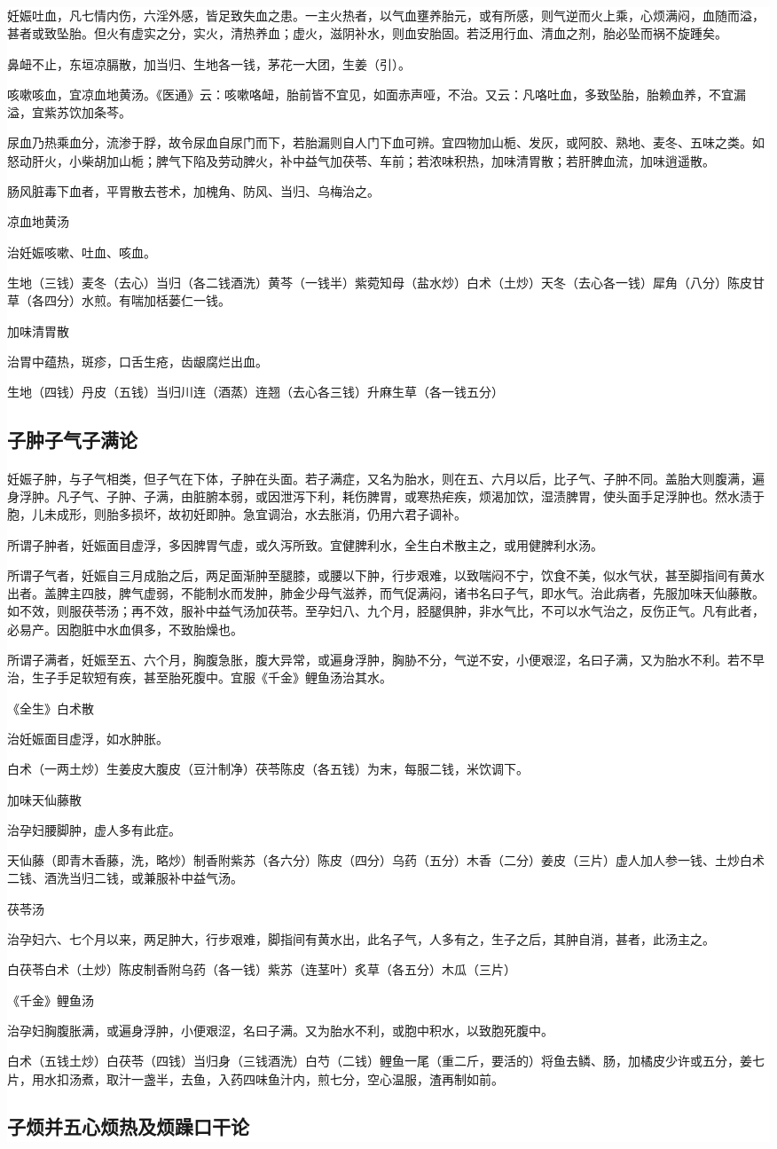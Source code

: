 妊娠吐血，凡七情内伤，六淫外感，皆足致失血之患。一主火热者，以气血壅养胎元，或有所感，则气逆而火上乘，心烦满闷，血随而溢，甚者或致坠胎。但火有虚实之分，实火，清热养血；虚火，滋阴补水，则血安胎固。若泛用行血、清血之剂，胎必坠而祸不旋踵矣。  

鼻衄不止，东垣凉膈散，加当归、生地各一钱，茅花一大团，生姜（引）。  

咳嗽咳血，宜凉血地黄汤。《医通》云：咳嗽咯衄，胎前皆不宜见，如面赤声哑，不治。又云：凡咯吐血，多致坠胎，胎赖血养，不宜漏溢，宜紫苏饮加条芩。  

尿血乃热乘血分，流渗于脬，故令尿血自尿门而下，若胎漏则自人门下血可辨。宜四物加山栀、发灰，或阿胶、熟地、麦冬、五味之类。如怒动肝火，小柴胡加山栀；脾气下陷及劳动脾火，补中益气加茯苓、车前；若浓味积热，加味清胃散；若肝脾血流，加味逍遥散。  

肠风脏毒下血者，平胃散去苍术，加槐角、防风、当归、乌梅治之。  

凉血地黄汤  

治妊娠咳嗽、吐血、咳血。  

生地（三钱）麦冬（去心）当归（各二钱酒洗）黄芩（一钱半）紫菀知母（盐水炒）白术（土炒）天冬（去心各一钱）犀角（八分）陈皮甘草（各四分）水煎。有喘加栝蒌仁一钱。  

加味清胃散  

治胃中蕴热，斑疹，口舌生疮，齿龈腐烂出血。  

生地（四钱）丹皮（五钱）当归川连（酒蒸）连翘（去心各三钱）升麻生草（各一钱五分）  

## 子肿子气子满论

妊娠子肿，与子气相类，但子气在下体，子肿在头面。若子满症，又名为胎水，则在五、六月以后，比子气、子肿不同。盖胎大则腹满，遍身浮肿。凡子气、子肿、子满，由脏腑本弱，或因泄泻下利，耗伤脾胃，或寒热疟疾，烦渴加饮，湿渍脾胃，使头面手足浮肿也。然水渍于胞，儿未成形，则胎多损坏，故初妊即肿。急宜调治，水去胀消，仍用六君子调补。  

所谓子肿者，妊娠面目虚浮，多因脾胃气虚，或久泻所致。宜健脾利水，全生白术散主之，或用健脾利水汤。  

所谓子气者，妊娠自三月成胎之后，两足面渐肿至腿膝，或腰以下肿，行步艰难，以致喘闷不宁，饮食不美，似水气状，甚至脚指间有黄水出者。盖脾主四肢，脾气虚弱，不能制水而发肿，肺金少母气滋养，而气促满闷，诸书名曰子气，即水气。治此病者，先服加味天仙藤散。如不效，则服茯苓汤；再不效，服补中益气汤加茯苓。至孕妇八、九个月，胫腿俱肿，非水气比，不可以水气治之，反伤正气。凡有此者，必易产。因胞脏中水血俱多，不致胎燥也。  

所谓子满者，妊娠至五、六个月，胸腹急胀，腹大异常，或遍身浮肿，胸胁不分，气逆不安，小便艰涩，名曰子满，又为胎水不利。若不早治，生子手足软短有疾，甚至胎死腹中。宜服《千金》鲤鱼汤治其水。  

《全生》白术散  

治妊娠面目虚浮，如水肿胀。  

白术（一两土炒）生姜皮大腹皮（豆汁制净）茯苓陈皮（各五钱）为末，每服二钱，米饮调下。  

加味天仙藤散  

治孕妇腰脚肿，虚人多有此症。  

天仙藤（即青木香藤，洗，略炒）制香附紫苏（各六分）陈皮（四分）乌药（五分）木香（二分）姜皮（三片）虚人加人参一钱、土炒白术二钱、酒洗当归二钱，或兼服补中益气汤。  

茯苓汤  

治孕妇六、七个月以来，两足肿大，行步艰难，脚指间有黄水出，此名子气，人多有之，生子之后，其肿自消，甚者，此汤主之。  

白茯苓白术（土炒）陈皮制香附乌药（各一钱）紫苏（连茎叶）炙草（各五分）木瓜（三片）  

《千金》鲤鱼汤  

治孕妇胸腹胀满，或遍身浮肿，小便艰涩，名曰子满。又为胎水不利，或胞中积水，以致胞死腹中。  

白术（五钱土炒）白茯苓（四钱）当归身（三钱酒洗）白芍（二钱）鲤鱼一尾（重二斤，要活的）将鱼去鳞、肠，加橘皮少许或五分，姜七片，用水扣汤煮，取汁一盏半，去鱼，入药四味鱼汁内，煎七分，空心温服，渣再制如前。  

## 子烦并五心烦热及烦躁口干论
